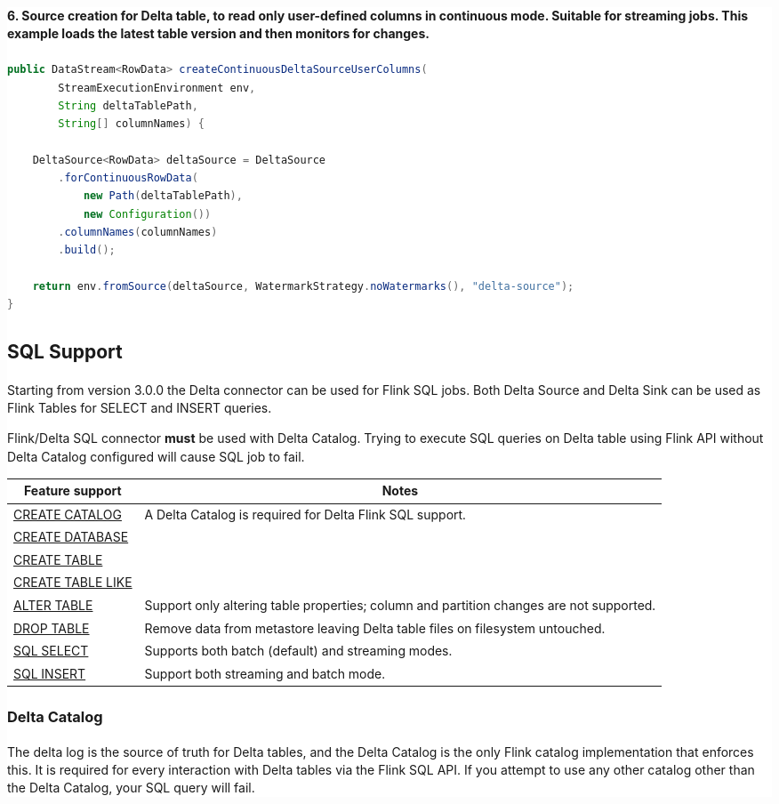 #### 6. Source creation for Delta table, to read only user-defined columns in continuous mode. Suitable for streaming jobs. This example loads the latest table version and then monitors for changes.

```java
public DataStream<RowData> createContinuousDeltaSourceUserColumns(
        StreamExecutionEnvironment env,
        String deltaTablePath,
        String[] columnNames) {

    DeltaSource<RowData> deltaSource = DeltaSource
        .forContinuousRowData(
            new Path(deltaTablePath),
            new Configuration())
        .columnNames(columnNames)
        .build();

    return env.fromSource(deltaSource, WatermarkStrategy.noWatermarks(), "delta-source");
}
```

## SQL Support
Starting from version 3.0.0 the Delta connector can be used for Flink SQL jobs.
Both Delta Source and Delta Sink can be used as Flink Tables for SELECT and INSERT queries.

Flink/Delta SQL connector **must** be used with Delta Catalog. Trying to execute SQL queries on Delta table
using Flink API without Delta Catalog configured will cause SQL job to fail.

| Feature support                                | Notes                                                                                   |
|------------------------------------------------|-----------------------------------------------------------------------------------------|
| [CREATE CATALOG](#delta-catalog-configuration) | A Delta Catalog is required for Delta Flink SQL support.                                |
| [CREATE DATABASE](#create-database)            |                                                                                         |
| [CREATE TABLE](#create-table)                  |                                                                                         |
| [CREATE TABLE LIKE](#create-table-like)        |                                                                                         |
| [ALTER TABLE](#alter-table)                    | Support only altering table properties; column and partition changes are not supported. |
| [DROP TABLE](#drop-table)                      | Remove data from metastore leaving Delta table files on filesystem untouched.           |
| [SQL SELECT](#select-query)                    | Supports both batch (default) and streaming modes.                                      |
| [SQL INSERT](#insert-query)                    | Support both streaming and batch mode.                                                  |

### Delta Catalog
The delta log is the source of truth for Delta tables, and the Delta Catalog is the only
Flink catalog implementation that enforces this.
It is required for every interaction with Delta tables via the Flink SQL API. If you attempt to use
any other catalog other than the Delta Catalog, your SQL query will fail.
